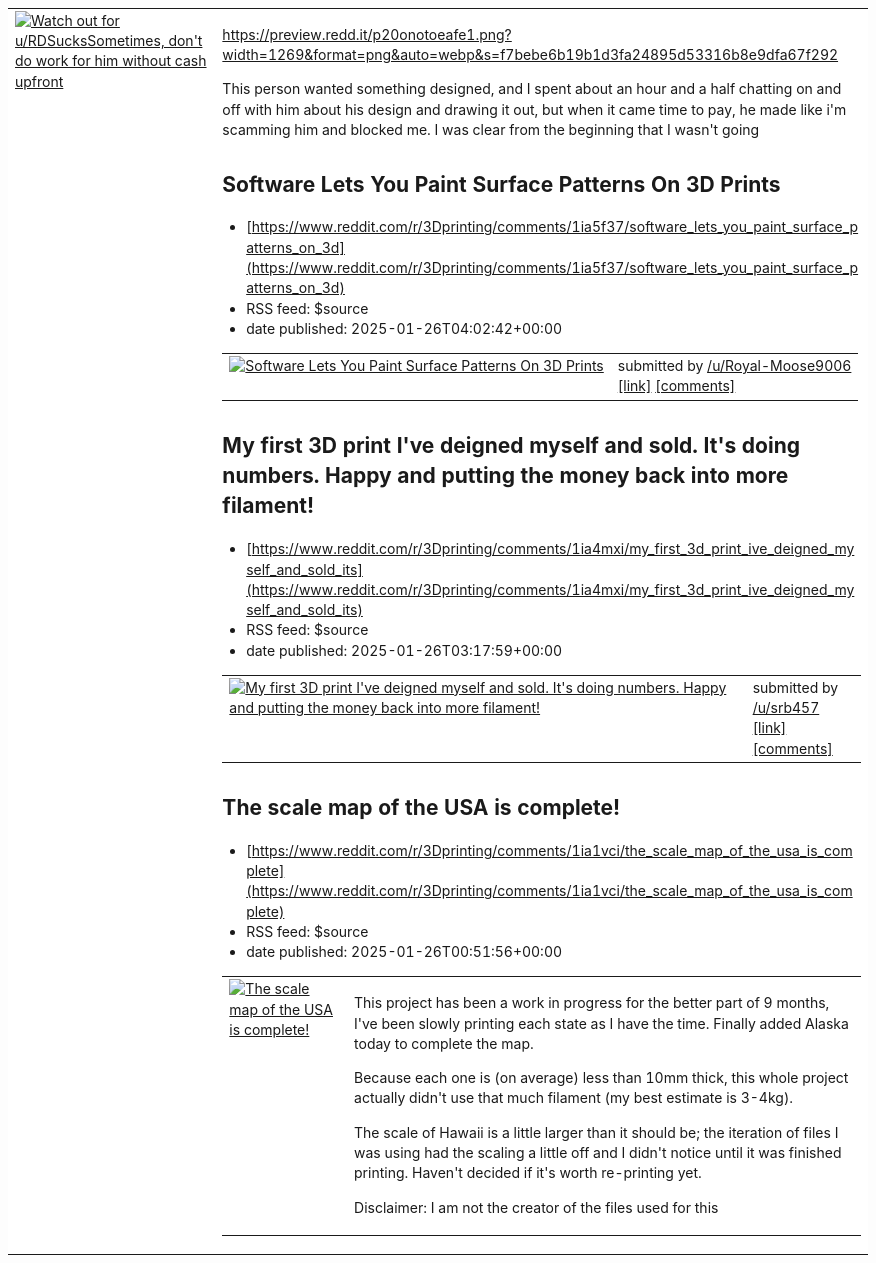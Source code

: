 <table> <tr><td> <a href="https://www.reddit.com/r/3Dprinting/comments/1ia8dv5/watch_out_for_urdsuckssometimes_dont_do_work_for/"> <img src="https://b.thumbs.redditmedia.com/qc3CYB-kXhYUWE0gQBi1JW0MZHP-U9OorYPHT2p4pbU.jpg" alt="Watch out for u/RDSucksSometimes, don't do work for him without cash upfront" title="Watch out for u/RDSucksSometimes, don't do work for him without cash upfront" /> </a> </td><td> <div class="md"><p><a href="https://preview.redd.it/p20onotoeafe1.png?width=1269&amp;format=png&amp;auto=webp&amp;s=f7bebe6b19b1d3fa24895d53316b8e9dfa67f292">https://preview.redd.it/p20onotoeafe1.png?width=1269&amp;format=png&amp;auto=webp&amp;s=f7bebe6b19b1d3fa24895d53316b8e9dfa67f292</a></p> <p>This person wanted something designed, and I spent about an hour and a half chatting on and off with him about his design and drawing it out, but when it came time to pay, he made like i&#39;m scamming him and blocked me. I was clear from the beginning that I wasn&#39;t going

## Software Lets You Paint Surface Patterns On 3D Prints
 - [https://www.reddit.com/r/3Dprinting/comments/1ia5f37/software_lets_you_paint_surface_patterns_on_3d](https://www.reddit.com/r/3Dprinting/comments/1ia5f37/software_lets_you_paint_surface_patterns_on_3d)
 - RSS feed: $source
 - date published: 2025-01-26T04:02:42+00:00

<table> <tr><td> <a href="https://www.reddit.com/r/3Dprinting/comments/1ia5f37/software_lets_you_paint_surface_patterns_on_3d/"> <img src="https://external-preview.redd.it/UWeRMG3_iAVSbfQZoQLsK-grzZmcIUUJRo6Ghz8fvd0.jpg?width=640&amp;crop=smart&amp;auto=webp&amp;s=dbc718e41c5d294e10d67d2011fd5c77d042cdbd" alt="Software Lets You Paint Surface Patterns On 3D Prints" title="Software Lets You Paint Surface Patterns On 3D Prints" /> </a> </td><td> &#32; submitted by &#32; <a href="https://www.reddit.com/user/Royal-Moose9006"> /u/Royal-Moose9006 </a> <br/> <span><a href="https://hackaday.com/2025/01/25/software-lets-you-paint-surface-patterns-on-3d-prints/">[link]</a></span> &#32; <span><a href="https://www.reddit.com/r/3Dprinting/comments/1ia5f37/software_lets_you_paint_surface_patterns_on_3d/">[comments]</a></span> </td></tr></table>

## My first 3D print I've deigned myself and sold. It's doing numbers. Happy and putting the money back into more filament!
 - [https://www.reddit.com/r/3Dprinting/comments/1ia4mxi/my_first_3d_print_ive_deigned_myself_and_sold_its](https://www.reddit.com/r/3Dprinting/comments/1ia4mxi/my_first_3d_print_ive_deigned_myself_and_sold_its)
 - RSS feed: $source
 - date published: 2025-01-26T03:17:59+00:00

<table> <tr><td> <a href="https://www.reddit.com/r/3Dprinting/comments/1ia4mxi/my_first_3d_print_ive_deigned_myself_and_sold_its/"> <img src="https://preview.redd.it/xs188g9ca9fe1.jpeg?width=640&amp;crop=smart&amp;auto=webp&amp;s=13c354609e5a76f6d13c41a62e72ca38fb3b676a" alt="My first 3D print I've deigned myself and sold. It's doing numbers. Happy and putting the money back into more filament!" title="My first 3D print I've deigned myself and sold. It's doing numbers. Happy and putting the money back into more filament!" /> </a> </td><td> &#32; submitted by &#32; <a href="https://www.reddit.com/user/srb457"> /u/srb457 </a> <br/> <span><a href="https://i.redd.it/xs188g9ca9fe1.jpeg">[link]</a></span> &#32; <span><a href="https://www.reddit.com/r/3Dprinting/comments/1ia4mxi/my_first_3d_print_ive_deigned_myself_and_sold_its/">[comments]</a></span> </td></tr></table>

## The scale map of the USA is complete!
 - [https://www.reddit.com/r/3Dprinting/comments/1ia1vci/the_scale_map_of_the_usa_is_complete](https://www.reddit.com/r/3Dprinting/comments/1ia1vci/the_scale_map_of_the_usa_is_complete)
 - RSS feed: $source
 - date published: 2025-01-26T00:51:56+00:00

<table> <tr><td> <a href="https://www.reddit.com/r/3Dprinting/comments/1ia1vci/the_scale_map_of_the_usa_is_complete/"> <img src="https://b.thumbs.redditmedia.com/Et_w77jWhtg6fG7NHNvMiOLWIUVfinb4zQL_fef1lJI.jpg" alt="The scale map of the USA is complete!" title="The scale map of the USA is complete!" /> </a> </td><td> <div class="md"><p>This project has been a work in progress for the better part of 9 months, I&#39;ve been slowly printing each state as I have the time. Finally added Alaska today to complete the map. </p> <p>Because each one is (on average) less than 10mm thick, this whole project actually didn&#39;t use that much filament (my best estimate is 3-4kg). </p> <p>The scale of Hawaii is a little larger than it should be; the iteration of files I was using had the scaling a little off and I didn&#39;t notice until it was finished printing. Haven&#39;t decided if it&#39;s worth re-printing yet. </p> <p>Disclaimer: I am not the creator of the files used for this

